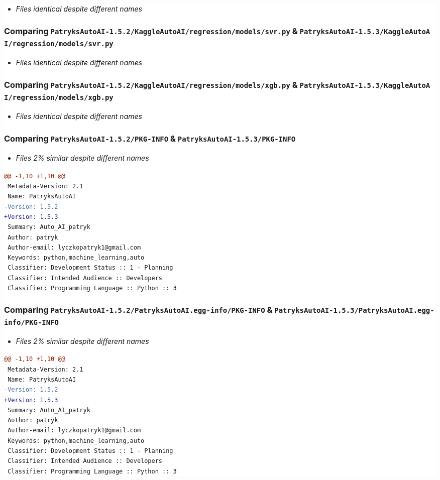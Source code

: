  * *Files identical despite different names*

### Comparing `PatryksAutoAI-1.5.2/KaggleAutoAI/regression/models/svr.py` & `PatryksAutoAI-1.5.3/KaggleAutoAI/regression/models/svr.py`

 * *Files identical despite different names*

### Comparing `PatryksAutoAI-1.5.2/KaggleAutoAI/regression/models/xgb.py` & `PatryksAutoAI-1.5.3/KaggleAutoAI/regression/models/xgb.py`

 * *Files identical despite different names*

### Comparing `PatryksAutoAI-1.5.2/PKG-INFO` & `PatryksAutoAI-1.5.3/PKG-INFO`

 * *Files 2% similar despite different names*

```diff
@@ -1,10 +1,10 @@
 Metadata-Version: 2.1
 Name: PatryksAutoAI
-Version: 1.5.2
+Version: 1.5.3
 Summary: Auto_AI_patryk
 Author: patryk
 Author-email: lyczkopatryk1@gmail.com
 Keywords: python,machine_learning,auto
 Classifier: Development Status :: 1 - Planning
 Classifier: Intended Audience :: Developers
 Classifier: Programming Language :: Python :: 3
```

### Comparing `PatryksAutoAI-1.5.2/PatryksAutoAI.egg-info/PKG-INFO` & `PatryksAutoAI-1.5.3/PatryksAutoAI.egg-info/PKG-INFO`

 * *Files 2% similar despite different names*

```diff
@@ -1,10 +1,10 @@
 Metadata-Version: 2.1
 Name: PatryksAutoAI
-Version: 1.5.2
+Version: 1.5.3
 Summary: Auto_AI_patryk
 Author: patryk
 Author-email: lyczkopatryk1@gmail.com
 Keywords: python,machine_learning,auto
 Classifier: Development Status :: 1 - Planning
 Classifier: Intended Audience :: Developers
 Classifier: Programming Language :: Python :: 3
```
